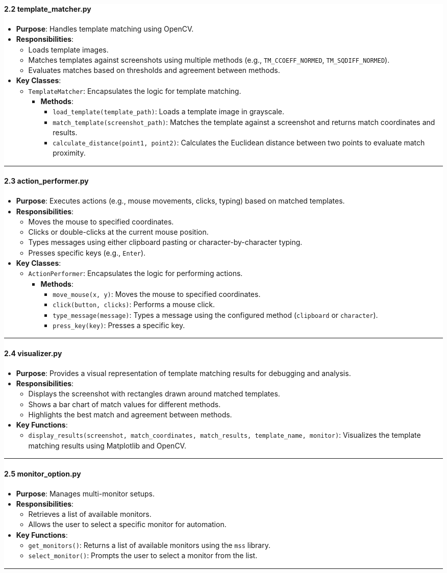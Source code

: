 
#### **2.2 template_matcher.py**
- **Purpose**: Handles template matching using OpenCV.
- **Responsibilities**:
  - Loads template images.
  - Matches templates against screenshots using multiple methods (e.g., `TM_CCOEFF_NORMED`, `TM_SQDIFF_NORMED`).
  - Evaluates matches based on thresholds and agreement between methods.
- **Key Classes**:
  - `TemplateMatcher`: Encapsulates the logic for template matching.
    - **Methods**:
      - `load_template(template_path)`: Loads a template image in grayscale.
      - `match_template(screenshot_path)`: Matches the template against a screenshot and returns match coordinates and results.
      - `calculate_distance(point1, point2)`: Calculates the Euclidean distance between two points to evaluate match proximity.

---

#### **2.3 action_performer.py**
- **Purpose**: Executes actions (e.g., mouse movements, clicks, typing) based on matched templates.
- **Responsibilities**:
  - Moves the mouse to specified coordinates.
  - Clicks or double-clicks at the current mouse position.
  - Types messages using either clipboard pasting or character-by-character typing.
  - Presses specific keys (e.g., `Enter`).
- **Key Classes**:
  - `ActionPerformer`: Encapsulates the logic for performing actions.
    - **Methods**:
      - `move_mouse(x, y)`: Moves the mouse to specified coordinates.
      - `click(button, clicks)`: Performs a mouse click.
      - `type_message(message)`: Types a message using the configured method (`clipboard` or `character`).
      - `press_key(key)`: Presses a specific key.

---

#### **2.4 visualizer.py**
- **Purpose**: Provides a visual representation of template matching results for debugging and analysis.
- **Responsibilities**:
  - Displays the screenshot with rectangles drawn around matched templates.
  - Shows a bar chart of match values for different methods.
  - Highlights the best match and agreement between methods.
- **Key Functions**:
  - `display_results(screenshot, match_coordinates, match_results, template_name, monitor)`: Visualizes the template matching results using Matplotlib and OpenCV.

---

#### **2.5 monitor_option.py**
- **Purpose**: Manages multi-monitor setups.
- **Responsibilities**:
  - Retrieves a list of available monitors.
  - Allows the user to select a specific monitor for automation.
- **Key Functions**:
  - `get_monitors()`: Returns a list of available monitors using the `mss` library.
  - `select_monitor()`: Prompts the user to select a monitor from the list.

---